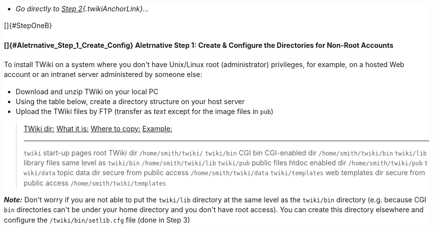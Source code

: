 

-   *Go directly to [Step
    2](TWikiDocumentation#StepTwo){.twikiAnchorLink}\...*

[]{#StepOneB}

#### []{#Aletrnative_Step_1_Create_Config} Aletrnative Step 1: Create & Configure the Directories for Non-Root Accounts

To install TWiki on a system where you don\'t have Unix/Linux root
(administrator) privileges, for example, on a hosted Web account or an
intranet server administered by someone else:

-   Download and unzip TWiki on your local PC
-   Using the table below, create a directory structure on your host
    server
-   Upload the TWiki files by FTP (transfer as *text* except for the
    image files in `pub`)

>   [TWiki dir:](TWikiDocumentation@sortcol=0&table=2&up=0#sorted_table "Sort by this column")   [What it is:](TWikiDocumentation@sortcol=1&table=2&up=0#sorted_table "Sort by this column")   [Where to copy:](TWikiDocumentation@sortcol=2&table=2&up=0#sorted_table "Sort by this column")   [Example:](TWikiDocumentation@sortcol=3&table=2&up=0#sorted_table "Sort by this column")
>   -------------------------------------------------------------------------------------------- --------------------------------------------------------------------------------------------- ------------------------------------------------------------------------------------------------ ------------------------------------------------------------------------------------------
>   `twiki`                                                                                      start-up pages                                                                                root TWiki dir                                                                                   `/home/smith/twiki/`
>   `twiki/bin`                                                                                  CGI bin                                                                                       CGI-enabled dir                                                                                  `/home/smith/twiki/bin`
>   `twiki/lib`                                                                                  library files                                                                                 same level as `twiki/bin`                                                                        `/home/smith/twiki/lib`
>   `twiki/pub`                                                                                  public files                                                                                  htdoc enabled dir                                                                                `/home/smith/twiki/pub`
>   `twiki/data`                                                                                 topic data                                                                                    dir secure from public access                                                                    `/home/smith/twiki/data`
>   `twiki/templates`                                                                            web templates                                                                                 dir secure from public access                                                                    `/home/smith/twiki/templates`
>
***Note:*** Don\'t worry if you are not able to put the `twiki/lib`
directory at the same level as the `twiki/bin` directory (e.g. because
CGI `bin` directories can\'t be under your home directory and you don\'t
have root access). You can create this directory elsewhere and configure
the `/twiki/bin/setlib.cfg` file (done in Step 3)
